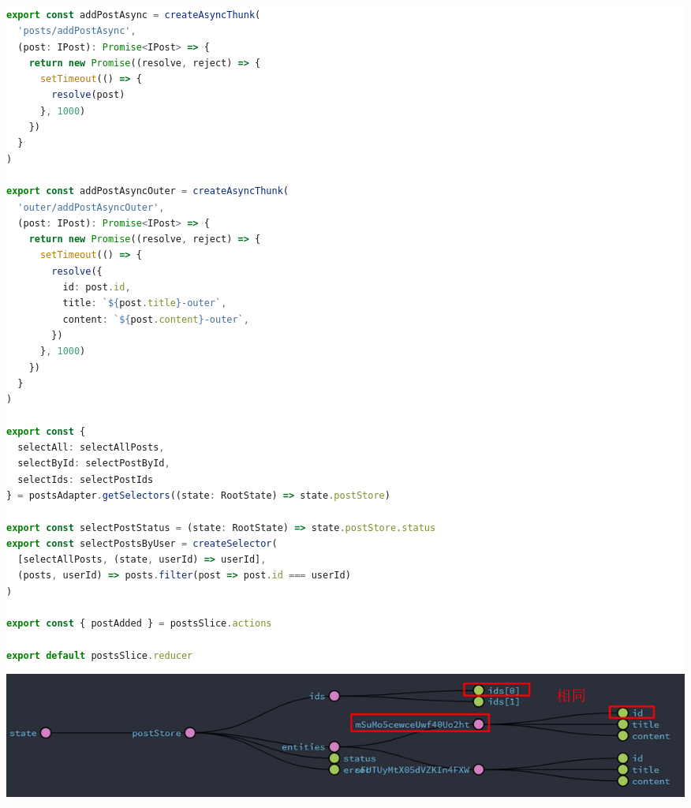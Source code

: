 ```ts
export const addPostAsync = createAsyncThunk(
  'posts/addPostAsync',
  (post: IPost): Promise<IPost> => {
    return new Promise((resolve, reject) => {
      setTimeout(() => {
        resolve(post)
      }, 1000)
    })
  }
)

export const addPostAsyncOuter = createAsyncThunk(
  'outer/addPostAsyncOuter',
  (post: IPost): Promise<IPost> => {
    return new Promise((resolve, reject) => {
      setTimeout(() => {
        resolve({
          id: post.id,
          title: `${post.title}-outer`,
          content: `${post.content}-outer`,
        })
      }, 1000)
    })
  }
)

export const {
  selectAll: selectAllPosts,
  selectById: selectPostById,
  selectIds: selectPostIds
} = postsAdapter.getSelectors((state: RootState) => state.postStore)

export const selectPostStatus = (state: RootState) => state.postStore.status
export const selectPostsByUser = createSelector(
  [selectAllPosts, (state, userId) => userId],
  (posts, userId) => posts.filter(post => post.id === userId)
)

export const { postAdded } = postsSlice.actions

export default postsSlice.reducer
```

![createEntityAdapter](./images/createEntityAdapter.png)
